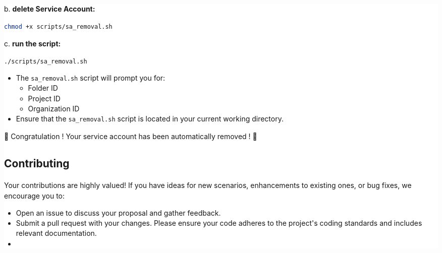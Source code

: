   b. **delete Service Account:**
```bash
chmod +x scripts/sa_removal.sh
```
  c. **run the script:**
```bash
./scripts/sa_removal.sh
```

*   The `sa_removal.sh` script will prompt you for:
    *   Folder ID
    *   Project ID
    *   Organization ID
*   Ensure that the `sa_removal.sh` script is located in your current working directory.

:tada: Congratulation ! Your service account has been automatically removed ! :tada:



## Contributing

Your contributions are highly valued! If you have ideas for new scenarios, enhancements to existing ones, or bug fixes, we encourage you to:

*   Open an issue to discuss your proposal and gather feedback.
*   Submit a pull request with your changes.  Please ensure your code adheres to the project's coding standards and includes relevant documentation.
*   

